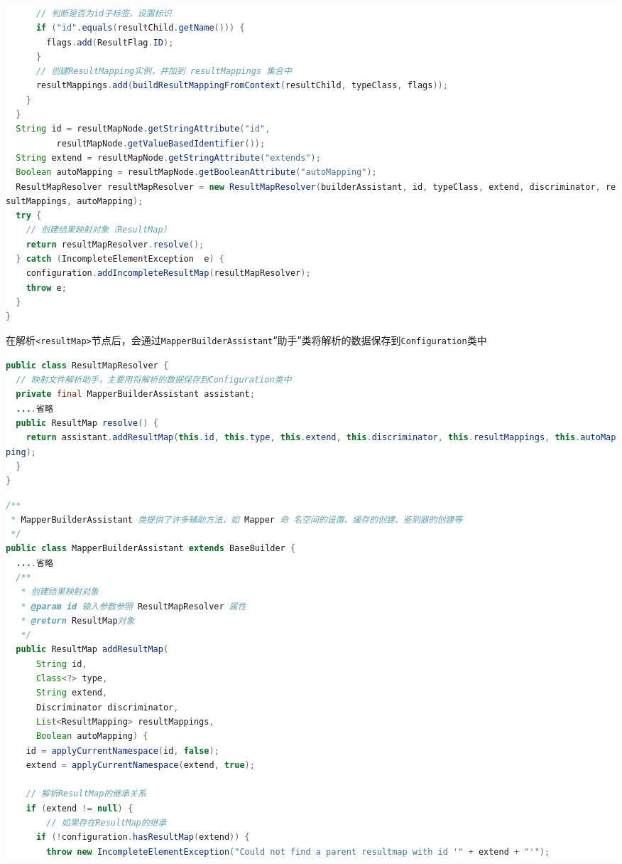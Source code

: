 ```java
      // 判断是否为id子标签，设置标识
      if ("id".equals(resultChild.getName())) {
        flags.add(ResultFlag.ID);
      }
      // 创建ResultMapping实例，并加到 resultMappings 集合中
      resultMappings.add(buildResultMappingFromContext(resultChild, typeClass, flags));
    }
  }
  String id = resultMapNode.getStringAttribute("id",
          resultMapNode.getValueBasedIdentifier());
  String extend = resultMapNode.getStringAttribute("extends");
  Boolean autoMapping = resultMapNode.getBooleanAttribute("autoMapping");
  ResultMapResolver resultMapResolver = new ResultMapResolver(builderAssistant, id, typeClass, extend, discriminator, resultMappings, autoMapping);
  try {
    // 创建结果映射对象（ResultMap）
    return resultMapResolver.resolve();
  } catch (IncompleteElementException  e) {
    configuration.addIncompleteResultMap(resultMapResolver);
    throw e;
  }
}
```

在解析`<resultMap>`节点后，会通过`MapperBuilderAssistant`“助手”类将解析的数据保存到`Configuration`类中

```java
public class ResultMapResolver {
  // 映射文件解析助手，主要用将解析的数据保存到Configuration类中
  private final MapperBuilderAssistant assistant;
  ....省略
  public ResultMap resolve() {
    return assistant.addResultMap(this.id, this.type, this.extend, this.discriminator, this.resultMappings, this.autoMapping);
  }
}
```

```java
/**
 * MapperBuilderAssistant 类提供了许多辅助方法，如 Mapper 命 名空间的设置、缓存的创建、鉴别器的创建等
 */
public class MapperBuilderAssistant extends BaseBuilder {
  ....省略
  /**
   * 创建结果映射对象
   * @param id 输入参数参照 ResultMapResolver 属性
   * @return ResultMap对象
   */
  public ResultMap addResultMap(
      String id,
      Class<?> type,
      String extend,
      Discriminator discriminator,
      List<ResultMapping> resultMappings,
      Boolean autoMapping) {
    id = applyCurrentNamespace(id, false);
    extend = applyCurrentNamespace(extend, true);

    // 解析ResultMap的继承关系
    if (extend != null) {
	    // 如果存在ResultMap的继承
      if (!configuration.hasResultMap(extend)) {
        throw new IncompleteElementException("Could not find a parent resultmap with id '" + extend + "'");
```